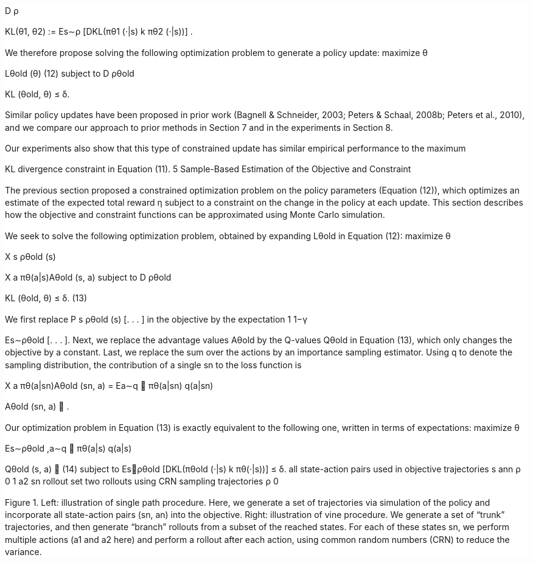 D ρ

KL(θ1, θ2) := Es∼ρ [DKL(πθ1 (·|s) k πθ2 (·|s))] .

We therefore propose solving the following optimization problem to generate a policy update: maximize θ

Lθold (θ) (12) subject to D ρθold

KL (θold, θ) ≤ δ.

Similar policy updates have been proposed in prior work (Bagnell & Schneider, 2003; Peters & Schaal, 2008b; Peters et al., 2010), and we compare our approach to prior methods in Section 7 and in the experiments in Section 8.

Our experiments also show that this type of constrained update has similar empirical performance to the maximum

KL divergence constraint in Equation (11). 5 Sample-Based Estimation of the Objective and Constraint

The previous section proposed a constrained optimization problem on the policy parameters (Equation (12)), which optimizes an estimate of the expected total reward η subject to a constraint on the change in the policy at each update. This section describes how the objective and constraint functions can be approximated using Monte Carlo simulation.

We seek to solve the following optimization problem, obtained by expanding Lθold in Equation (12): maximize θ

X s ρθold (s)

X a πθ(a|s)Aθold (s, a) subject to D ρθold

KL (θold, θ) ≤ δ. (13)

We first replace P s ρθold (s) [. . . ] in the objective by the expectation 1 1−γ

Es∼ρθold [. . . ]. Next, we replace the advantage values Aθold by the Q-values Qθold in Equation (13), which only changes the objective by a constant. Last, we replace the sum over the actions by an importance sampling estimator. Using q to denote the sampling distribution, the contribution of a single sn to the loss function is

X a πθ(a|sn)Aθold (sn, a) = Ea∼q  πθ(a|sn) q(a|sn)

Aθold (sn, a)  .

Our optimization problem in Equation (13) is exactly equivalent to the following one, written in terms of expectations: maximize θ

Es∼ρθold ,a∼q  πθ(a|s) q(a|s)

Qθold (s, a)  (14) subject to Es∼ρθold [DKL(πθold (·|s) k πθ(·|s))] ≤ δ. all state-action pairs used in objective trajectories s ann ρ 0 1 a2 sn rollout set two rollouts using CRN sampling trajectories ρ 0

Figure 1. Left: illustration of single path procedure. Here, we generate a set of trajectories via simulation of the policy and incorporate all state-action pairs (sn, an) into the objective. Right: illustration of vine procedure. We generate a set of “trunk” trajectories, and then generate “branch” rollouts from a subset of the reached states. For each of these states sn, we perform multiple actions (a1 and a2 here) and perform a rollout after each action, using common random numbers (CRN) to reduce the variance.
